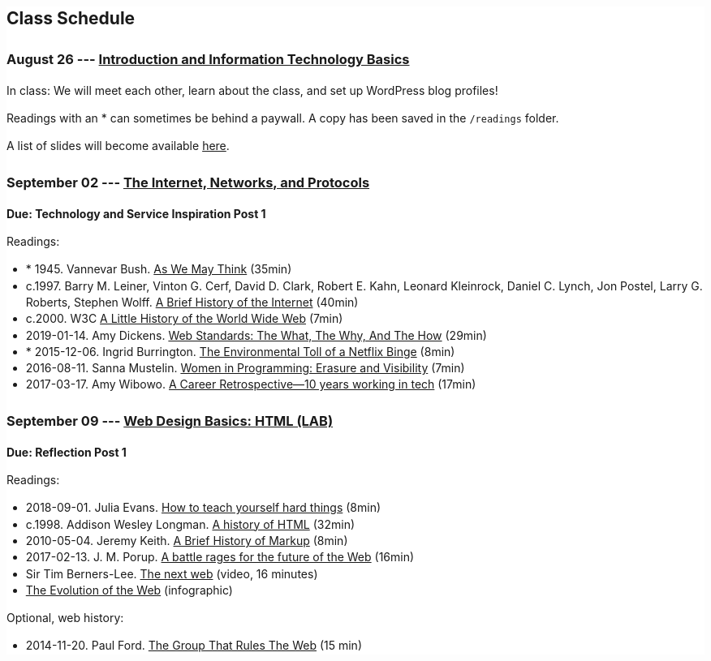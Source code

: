 ## Class Schedule

### August 26 --- [Introduction and Information Technology Basics](../slides/class_1.html)

In class: We will meet each other, learn about the class, and set up WordPress blog profiles!

Readings with an \* can sometimes be behind a paywall. A copy has been saved in the `/readings` folder.

A list of slides will become available [here](../slides/index.html).

### September 02 --- [The Internet, Networks, and Protocols](../slides/class_2.html)

**Due: Technology and Service Inspiration Post 1**

Readings:

- \* 1945. Vannevar Bush. [As We May Think](http://www.theatlantic.com/magazine/archive/1945/07/as-we-may-think/303881/?single_page=true) (35min)
- c.1997. Barry M. Leiner, Vinton G. Cerf, David D. Clark, Robert E. Kahn, Leonard Kleinrock, Daniel C. Lynch, Jon Postel, Larry G. Roberts, Stephen Wolff. [A Brief History of the Internet](http://www.internetsociety.org/internet/what-internet/history-internet/brief-history-internet) (40min)
- c.2000. W3C [A Little History of the World Wide Web](http://www.w3.org/History.html) (7min)
- 2019-01-14. Amy Dickens. [Web Standards: The What, The Why, And The How](https://www.smashingmagazine.com/2019/01/web-standards-guide/) (29min)
- \* 2015-12-06. Ingrid Burrington. [The Environmental Toll of a Netflix Binge](https://www.theatlantic.com/technology/archive/2015/12/there-are-no-clean-clouds/420744/) (8min)
- 2016-08-11. Sanna Mustelin. [Women in Programming: Erasure and Visibility](https://recompilermag.com/issues/issue-4/women-in-programming-erasure-and-visibility/) (7min)
- 2017-03-17. Amy Wibowo. [A Career Retrospective—10 years working in tech](https://medium.com/@sailorhg/a-career-retrospective-10-years-working-in-tech-ea0bf2a29696) (17min)

### September 09 --- [Web Design Basics: HTML (LAB)](../slides/class_3.html)

**Due: Reflection Post 1**

Readings:

- 2018-09-01. Julia Evans. [How to teach yourself hard things](https://jvns.ca/blog/2018/09/01/learning-skills-you-can-practice/) (8min)
- c.1998. Addison Wesley Longman. [A history of HTML](http://www.w3.org/People/Raggett/book4/ch02.html) (32min)
- 2010-05-04. Jeremy Keith. [A Brief History of Markup](http://www.alistapart.com/articles/a-brief-history-of-markup/) (8min)
- 2017-02-13. J. M. Porup. [A battle rages for the future of the Web](https://arstechnica.co.uk/information-technology/2017/02/future-of-the-www-timbl-drm/) (16min)
- Sir Tim Berners-Lee. [The next web](http://www.ted.com/talks/tim_berners_lee_on_the_next_web.html) (video, 16 minutes)
- [The Evolution of the Web](http://www.evolutionoftheweb.com/?hl=en) (infographic)

Optional, web history:
- 2014-11-20. Paul Ford. [The Group That Rules The Web](http://www.newyorker.com/tech/elements/group-rules-web) (15 min)
